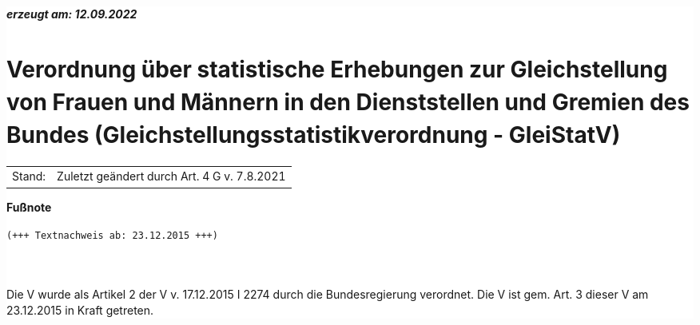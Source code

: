 <td colspan="2">

  
  

##### erzeugt am: 12.09.2022

</td>

</tr>

</table>

<span id="BJNR228000015.html"></span>

# Verordnung über statistische Erhebungen zur Gleichstellung von Frauen und Männern in den Dienststellen und Gremien des Bundes (Gleichstellungsstatistikverordnung - GleiStatV)

<div>

<div class="jnhtml">

|        |                                             |
| ------ | ------------------------------------------- |
| Stand: | Zuletzt geändert durch Art. 4 G v. 7.8.2021 |

</div>

</div>

<div>

  
**Fußnote**

<div class="jnhtml">

<div>

<div class="jurAbsatz">

  

``` 
(+++ Textnachweis ab: 23.12.2015 +++)

 
```

Die V wurde als Artikel 2 der V v. 17.12.2015 I 2274 durch die
Bundesregierung verordnet. Die V ist gem. Art. 3 dieser V am 23.12.2015
in Kraft getreten.

</div>

</div>

</div>

</div>

